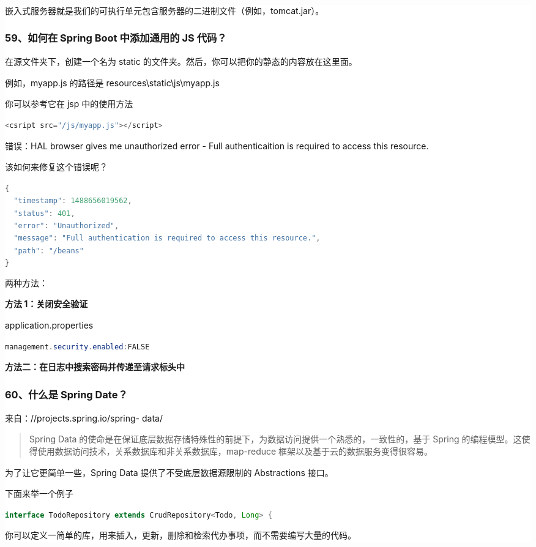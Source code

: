 嵌入式服务器就是我们的可执行单元包含服务器的二进制文件（例如，tomcat.jar）。



### 59、**如何在 Spring Boot 中添加通用的 JS 代码？**

在源文件夹下，创建一个名为 static 的文件夹。然后，你可以把你的静态的内容放在这里面。

例如，myapp.js 的路径是 resources\static\js\myapp.js

你可以参考它在 jsp 中的使用方法

```js
<csript src="/js/myapp.js"></script>
```

错误：HAL browser gives me unauthorized error - Full authenticaition is required to access this resource.

该如何来修复这个错误呢？

```js
{
  "timestamp": 1488656019562,
  "status": 401,
  "error": "Unauthorized",
  "message": "Full authentication is required to access this resource.",
  "path": "/beans"
}
```

两种方法：

**方法 1：关闭安全验证**

application.properties

```java
management.security.enabled:FALSE
```

**方法二：在日志中搜索密码并传递至请求标头中**



### 60、**什么是 Spring Date？**

来自：//projects.spring.io/spring- data/

> Spring Data 的使命是在保证底层数据存储特殊性的前提下，为数据访问提供一个熟悉的，一致性的，基于 Spring 的编程模型。这使得使用数据访问技术，关系数据库和非关系数据库，map-reduce 框架以及基于云的数据服务变得很容易。

为了让它更简单一些，Spring Data 提供了不受底层数据源限制的 Abstractions 接口。

下面来举一个例子

```java
interface TodoRepository extends CrudRepository<Todo, Long> {
```

你可以定义一简单的库，用来插入，更新，删除和检索代办事项，而不需要编写大量的代码。

